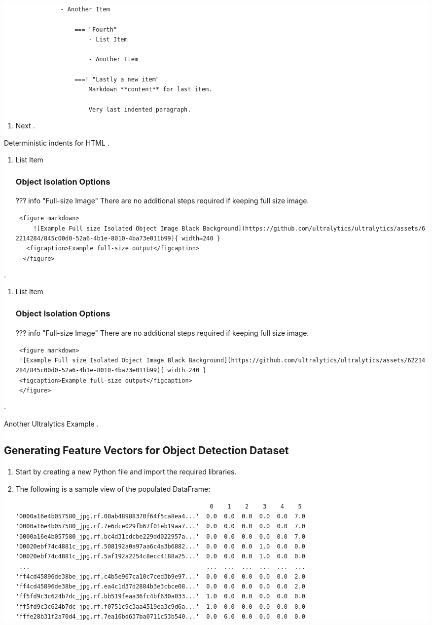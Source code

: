                     - Another Item

                        === "Fourth"
                            - List Item

                            - Another Item

                        ===! "Lastly a new item"
                            Markdown **content** for last item.

                            Very last indented paragraph.

1. Next
.


Deterministic indents for HTML
.
1. List Item

    ### Object Isolation Options

    ??? info "Full-size Image"
        There are no additional steps required if keeping full size image.

        <figure markdown>
            ![Example Full size Isolated Object Image Black Background](https://github.com/ultralytics/ultralytics/assets/62214284/845c00d0-52a6-4b1e-8010-4ba73e011b99){ width=240 }
          <figcaption>Example full-size output</figcaption>
         </figure>
.
1. List Item

    ### Object Isolation Options

    ??? info "Full-size Image"
        There are no additional steps required if keeping full size image.

        <figure markdown>
        ![Example Full size Isolated Object Image Black Background](https://github.com/ultralytics/ultralytics/assets/62214284/845c00d0-52a6-4b1e-8010-4ba73e011b99){ width=240 }
        <figcaption>Example full-size output</figcaption>
        </figure>
.


Another Ultralytics Example
.
## Generating Feature Vectors for Object Detection Dataset

1. Start by creating a new Python file and import the required libraries.

2. The following is a sample view of the populated DataFrame:

    ```pandas
                                                           0    1    2    3    4    5
    '0000a16e4b057580_jpg.rf.00ab48988370f64f5ca8ea4...'  0.0  0.0  0.0  0.0  0.0  7.0
    '0000a16e4b057580_jpg.rf.7e6dce029fb67f01eb19aa7...'  0.0  0.0  0.0  0.0  0.0  7.0
    '0000a16e4b057580_jpg.rf.bc4d31cdcbe229dd022957a...'  0.0  0.0  0.0  0.0  0.0  7.0
    '00020ebf74c4881c_jpg.rf.508192a0a97aa6c4a3b6882...'  0.0  0.0  0.0  1.0  0.0  0.0
    '00020ebf74c4881c_jpg.rf.5af192a2254c8ecc4188a25...'  0.0  0.0  0.0  1.0  0.0  0.0
     ...                                                  ...  ...  ...  ...  ...  ...
    'ff4cd45896de38be_jpg.rf.c4b5e967ca10c7ced3b9e97...'  0.0  0.0  0.0  0.0  0.0  2.0
    'ff4cd45896de38be_jpg.rf.ea4c1d37d2884b3e3cbce08...'  0.0  0.0  0.0  0.0  0.0  2.0
    'ff5fd9c3c624b7dc_jpg.rf.bb519feaa36fc4bf630a033...'  1.0  0.0  0.0  0.0  0.0  0.0
    'ff5fd9c3c624b7dc_jpg.rf.f0751c9c3aa4519ea3c9d6a...'  1.0  0.0  0.0  0.0  0.0  0.0
    'fffe28b31f2a70d4_jpg.rf.7ea16bd637ba0711c53b540...'  0.0  6.0  0.0  0.0  0.0  0.0
    ```
